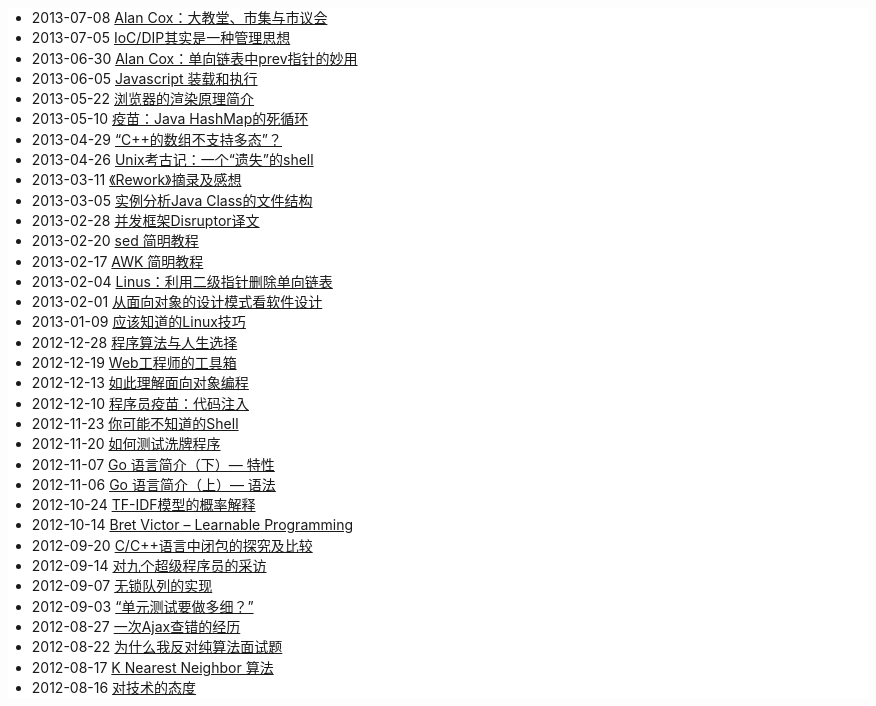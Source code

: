 - 2013-07-08 [ Alan Cox：大教堂、市集与市议会](./2013/Alan%20Cox%EF%BC%9A%E5%A4%A7%E6%95%99%E5%A0%82%E3%80%81%E5%B8%82%E9%9B%86%E4%B8%8E%E5%B8%82%E8%AE%AE%E4%BC%9A.md)
- 2013-07-05 [ IoC/DIP其实是一种管理思想](./2013/IoC-DIP%E5%85%B6%E5%AE%9E%E6%98%AF%E4%B8%80%E7%A7%8D%E7%AE%A1%E7%90%86%E6%80%9D%E6%83%B3.md)
- 2013-06-30 [ Alan Cox：单向链表中prev指针的妙用](./2013/Alan%20Cox%EF%BC%9A%E5%8D%95%E5%90%91%E9%93%BE%E8%A1%A8%E4%B8%ADprev%E6%8C%87%E9%92%88%E7%9A%84%E5%A6%99%E7%94%A8.md)
- 2013-06-05 [ Javascript 装载和执行](./2013/Javascript%20%E8%A3%85%E8%BD%BD%E5%92%8C%E6%89%A7%E8%A1%8C.md)
- 2013-05-22 [ 浏览器的渲染原理简介](./2013/%E6%B5%8F%E8%A7%88%E5%99%A8%E7%9A%84%E6%B8%B2%E6%9F%93%E5%8E%9F%E7%90%86%E7%AE%80%E4%BB%8B.md)
- 2013-05-10 [ 疫苗：Java HashMap的死循环](./2013/%E7%96%AB%E8%8B%97%EF%BC%9AJava%20HashMap%E7%9A%84%E6%AD%BB%E5%BE%AA%E7%8E%AF.md)
- 2013-04-29 [ “C++的数组不支持多态”？](./2013/%E2%80%9CC%2B%2B%E7%9A%84%E6%95%B0%E7%BB%84%E4%B8%8D%E6%94%AF%E6%8C%81%E5%A4%9A%E6%80%81%E2%80%9D%EF%BC%9F.md)
- 2013-04-26 [ Unix考古记：一个“遗失”的shell](./2013/Unix%E8%80%83%E5%8F%A4%E8%AE%B0%EF%BC%9A%E4%B8%80%E4%B8%AA%E2%80%9C%E9%81%97%E5%A4%B1%E2%80%9D%E7%9A%84shell.md)
- 2013-03-11 [ 《Rework》摘录及感想](./2013/%E3%80%8ARework%E3%80%8B%E6%91%98%E5%BD%95%E5%8F%8A%E6%84%9F%E6%83%B3.md)
- 2013-03-05 [ 实例分析Java Class的文件结构](./2013/%E5%AE%9E%E4%BE%8B%E5%88%86%E6%9E%90Java%20Class%E7%9A%84%E6%96%87%E4%BB%B6%E7%BB%93%E6%9E%84.md)
- 2013-02-28 [ 并发框架Disruptor译文](./2013/%E5%B9%B6%E5%8F%91%E6%A1%86%E6%9E%B6Disruptor%E8%AF%91%E6%96%87.md)
- 2013-02-20 [ sed 简明教程](./2013/sed%20%E7%AE%80%E6%98%8E%E6%95%99%E7%A8%8B.md)
- 2013-02-17 [ AWK 简明教程](./2013/AWK%20%E7%AE%80%E6%98%8E%E6%95%99%E7%A8%8B.md)
- 2013-02-04 [ Linus：利用二级指针删除单向链表](./2013/Linus%EF%BC%9A%E5%88%A9%E7%94%A8%E4%BA%8C%E7%BA%A7%E6%8C%87%E9%92%88%E5%88%A0%E9%99%A4%E5%8D%95%E5%90%91%E9%93%BE%E8%A1%A8.md)
- 2013-02-01 [ 从面向对象的设计模式看软件设计](./2013/%E4%BB%8E%E9%9D%A2%E5%90%91%E5%AF%B9%E8%B1%A1%E7%9A%84%E8%AE%BE%E8%AE%A1%E6%A8%A1%E5%BC%8F%E7%9C%8B%E8%BD%AF%E4%BB%B6%E8%AE%BE%E8%AE%A1.md)
- 2013-01-09 [ 应该知道的Linux技巧](./2013/%E5%BA%94%E8%AF%A5%E7%9F%A5%E9%81%93%E7%9A%84Linux%E6%8A%80%E5%B7%A7.md)
- 2012-12-28 [ 程序算法与人生选择](./2012/%E7%A8%8B%E5%BA%8F%E7%AE%97%E6%B3%95%E4%B8%8E%E4%BA%BA%E7%94%9F%E9%80%89%E6%8B%A9.md)
- 2012-12-19 [ Web工程师的工具箱](./2012/Web%E5%B7%A5%E7%A8%8B%E5%B8%88%E7%9A%84%E5%B7%A5%E5%85%B7%E7%AE%B1.md)
- 2012-12-13 [ 如此理解面向对象编程](./2012/%E5%A6%82%E6%AD%A4%E7%90%86%E8%A7%A3%E9%9D%A2%E5%90%91%E5%AF%B9%E8%B1%A1%E7%BC%96%E7%A8%8B.md)
- 2012-12-10 [ 程序员疫苗：代码注入](./2012/%E7%A8%8B%E5%BA%8F%E5%91%98%E7%96%AB%E8%8B%97%EF%BC%9A%E4%BB%A3%E7%A0%81%E6%B3%A8%E5%85%A5.md)
- 2012-11-23 [ 你可能不知道的Shell](./2012/%E4%BD%A0%E5%8F%AF%E8%83%BD%E4%B8%8D%E7%9F%A5%E9%81%93%E7%9A%84Shell.md)
- 2012-11-20 [ 如何测试洗牌程序](./2012/%E5%A6%82%E4%BD%95%E6%B5%8B%E8%AF%95%E6%B4%97%E7%89%8C%E7%A8%8B%E5%BA%8F.md)
- 2012-11-07 [ Go 语言简介（下）— 特性](./2012/Go%20%E8%AF%AD%E8%A8%80%E7%AE%80%E4%BB%8B%EF%BC%88%E4%B8%8B%EF%BC%89%E2%80%94%20%E7%89%B9%E6%80%A7.md)
- 2012-11-06 [ Go 语言简介（上）— 语法](./2012/Go%20%E8%AF%AD%E8%A8%80%E7%AE%80%E4%BB%8B%EF%BC%88%E4%B8%8A%EF%BC%89%E2%80%94%20%E8%AF%AD%E6%B3%95.md)
- 2012-10-24 [ TF-IDF模型的概率解释](./2012/TF-IDF%E6%A8%A1%E5%9E%8B%E7%9A%84%E6%A6%82%E7%8E%87%E8%A7%A3%E9%87%8A.md)
- 2012-10-14 [ Bret Victor – Learnable Programming](./2012/Bret%20Victor%20%E2%80%93%20Learnable%20Programming.md)
- 2012-09-20 [ C/C++语言中闭包的探究及比较](./2012/C-C%2B%2B%E8%AF%AD%E8%A8%80%E4%B8%AD%E9%97%AD%E5%8C%85%E7%9A%84%E6%8E%A2%E7%A9%B6%E5%8F%8A%E6%AF%94%E8%BE%83.md)
- 2012-09-14 [ 对九个超级程序员的采访](./2012/%E5%AF%B9%E4%B9%9D%E4%B8%AA%E8%B6%85%E7%BA%A7%E7%A8%8B%E5%BA%8F%E5%91%98%E7%9A%84%E9%87%87%E8%AE%BF.md)
- 2012-09-07 [ 无锁队列的实现](./2012/%E6%97%A0%E9%94%81%E9%98%9F%E5%88%97%E7%9A%84%E5%AE%9E%E7%8E%B0.md)
- 2012-09-03 [ “单元测试要做多细？”](./2012/%E2%80%9C%E5%8D%95%E5%85%83%E6%B5%8B%E8%AF%95%E8%A6%81%E5%81%9A%E5%A4%9A%E7%BB%86%EF%BC%9F%E2%80%9D.md)
- 2012-08-27 [ 一次Ajax查错的经历](./2012/%E4%B8%80%E6%AC%A1Ajax%E6%9F%A5%E9%94%99%E7%9A%84%E7%BB%8F%E5%8E%86.md)
- 2012-08-22 [ 为什么我反对纯算法面试题](./2012/%E4%B8%BA%E4%BB%80%E4%B9%88%E6%88%91%E5%8F%8D%E5%AF%B9%E7%BA%AF%E7%AE%97%E6%B3%95%E9%9D%A2%E8%AF%95%E9%A2%98.md)
- 2012-08-17 [ K Nearest Neighbor 算法](./2012/K%20Nearest%20Neighbor%20%E7%AE%97%E6%B3%95.md)
- 2012-08-16 [ 对技术的态度](./2012/%E5%AF%B9%E6%8A%80%E6%9C%AF%E7%9A%84%E6%80%81%E5%BA%A6.md)
